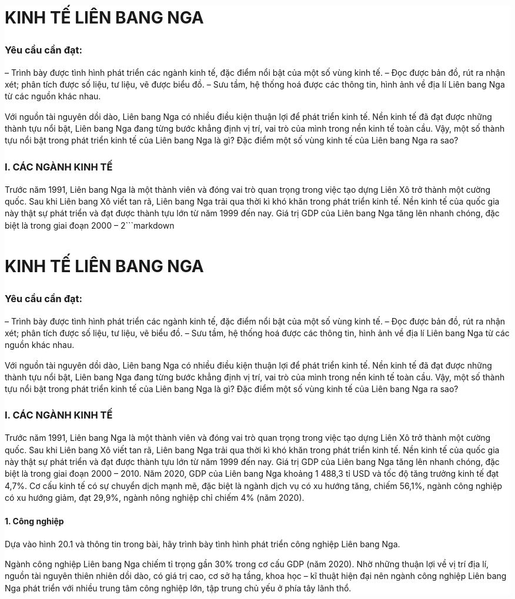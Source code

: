 # KINH TẾ LIÊN BANG NGA

### Yêu cầu cần đạt:

– Trình bày được tình hình phát triển các ngành kinh tế, đặc điểm nổi bật của một số vùng kinh tế.
– Đọc được bản đồ, rút ra nhận xét; phân tích được số liệu, tư liệu, vẽ được biểu đồ.
– Sưu tầm, hệ thống hoá được các thông tin, hình ảnh về địa lí Liên bang Nga từ các nguồn khác nhau.

Với nguồn tài nguyên dồi dào, Liên bang Nga có nhiều điều kiện thuận lợi để phát triển kinh tế. Nền kinh tế đã đạt được những thành tựu nổi bật, Liên bang Nga đang từng bước khẳng định vị trí, vai trò của mình trong nền kinh tế toàn cầu. Vậy, một số thành tựu nổi bật trong phát triển kinh tế của Liên bang Nga là gì? Đặc điểm một số vùng kinh tế của Liên bang Nga ra sao?

### I. CÁC NGÀNH KINH TẾ

Trước năm 1991, Liên bang Nga là một thành viên và đóng vai trò quan trọng trong việc tạo dựng Liên Xô trở thành một cường quốc. Sau khi Liên bang Xô viết tan rã, Liên bang Nga trải qua thời kì khó khăn trong phát triển kinh tế. Nền kinh tế của quốc gia này thật sự phát triển và đạt được thành tựu lớn từ năm 1999 đến nay. Giá trị GDP của Liên bang Nga tăng lên nhanh chóng, đặc biệt là trong giai đoạn 2000 – 2```markdown
# KINH TẾ LIÊN BANG NGA

### Yêu cầu cần đạt:

– Trình bày được tình hình phát triển các ngành kinh tế, đặc điểm nổi bật của một số vùng kinh tế.
– Đọc được bản đồ, rút ra nhận xét; phân tích được số liệu, tư liệu, vẽ biểu đồ.
– Sưu tầm, hệ thống hoá được các thông tin, hình ảnh về địa lí Liên bang Nga từ các nguồn khác nhau.

Với nguồn tài nguyên dồi dào, Liên bang Nga có nhiều điều kiện thuận lợi để phát triển kinh tế. Nền kinh tế đã đạt được những thành tựu nổi bật, Liên bang Nga đang từng bước khẳng định vị trí, vai trò của mình trong nền kinh tế toàn cầu. Vậy, một số thành tựu nổi bật trong phát triển kinh tế của Liên bang Nga là gì? Đặc điểm một số vùng kinh tế của Liên bang Nga ra sao?

### I. CÁC NGÀNH KINH TẾ

Trước năm 1991, Liên bang Nga là một thành viên và đóng vai trò quan trọng trong việc tạo dựng Liên Xô trở thành một cường quốc. Sau khi Liên bang Xô viết tan rã, Liên bang Nga trải qua thời kì khó khăn trong phát triển kinh tế. Nền kinh tế của quốc gia này thật sự phát triển và đạt được thành tựu lớn từ năm 1999 đến nay. Giá trị GDP của Liên bang Nga tăng lên nhanh chóng, đặc biệt là trong giai đoạn 2000 – 2010. Năm 2020, GDP của Liên bang Nga khoảng 1 488,3 tỉ USD và tốc độ tăng trưởng kinh tế đạt 4,7%. Cơ cấu kinh tế có sự chuyển dịch mạnh mẽ, đặc biệt là ngành dịch vụ có xu hướng tăng, chiếm 56,1%, ngành công nghiệp có xu hướng giảm, đạt 29,9%, ngành nông nghiệp chỉ chiếm 4% (năm 2020).

#### 1. Công nghiệp

Dựa vào hình 20.1 và thông tin trong bài, hãy trình bày tình hình phát triển công nghiệp Liên bang Nga.

Ngành công nghiệp Liên bang Nga chiếm tỉ trọng gần 30% trong cơ cấu GDP (năm 2020).
Nhờ những thuận lợi về vị trí địa lí, nguồn tài nguyên thiên nhiên dồi dào, có giá trị cao, cơ sở hạ tầng, khoa học – kĩ thuật hiện đại nên ngành công nghiệp Liên bang Nga phát triển với nhiều trung tâm công nghiệp lớn, tập trung chủ yếu ở phía tây lãnh thổ.
